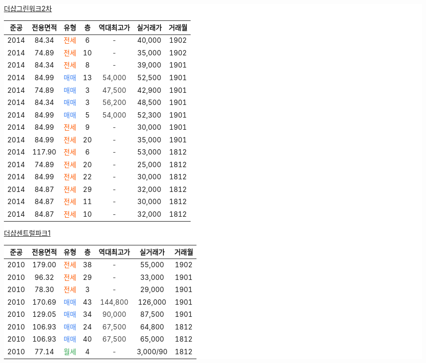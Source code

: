 
[더샵그린워크2차](https://search.naver.com/search.naver?query=%EC%9D%B8%EC%B2%9C%EA%B4%91%EC%97%AD%EC%8B%9C+%EC%97%B0%EC%88%98%EA%B5%AC+%EC%86%A1%EB%8F%84%EB%8F%99+%EB%8D%94%EC%83%B5%EA%B7%B8%EB%A6%B0%EC%9B%8C%ED%81%AC2%EC%B0%A8)

|준공|전용면적|유형|층|역대최고가|실거래가|거래월|
|:---:|:---:|:---:|:---:|:---:|:---:|:---:|
|2014|84.34|<span style="color:#ff5a00">전세</span>|6|<span style="color:#444444">-</span>|40,000|1902|
|2014|74.89|<span style="color:#ff5a00">전세</span>|10|<span style="color:#444444">-</span>|35,000|1902|
|2014|84.34|<span style="color:#ff5a00">전세</span>|8|<span style="color:#444444">-</span>|39,000|1901|
|2014|84.99|<span style="color:#4285f3">매매</span>|13|<span style="color:#444444">54,000</span>|52,500|1901|
|2014|74.89|<span style="color:#4285f3">매매</span>|3|<span style="color:#444444">47,500</span>|42,900|1901|
|2014|84.34|<span style="color:#4285f3">매매</span>|3|<span style="color:#444444">56,200</span>|48,500|1901|
|2014|84.99|<span style="color:#4285f3">매매</span>|5|<span style="color:#444444">54,000</span>|52,300|1901|
|2014|84.99|<span style="color:#ff5a00">전세</span>|9|<span style="color:#444444">-</span>|30,000|1901|
|2014|84.99|<span style="color:#ff5a00">전세</span>|20|<span style="color:#444444">-</span>|35,000|1901|
|2014|117.90|<span style="color:#ff5a00">전세</span>|6|<span style="color:#444444">-</span>|53,000|1812|
|2014|74.89|<span style="color:#ff5a00">전세</span>|20|<span style="color:#444444">-</span>|25,000|1812|
|2014|84.99|<span style="color:#ff5a00">전세</span>|22|<span style="color:#444444">-</span>|30,000|1812|
|2014|84.87|<span style="color:#ff5a00">전세</span>|29|<span style="color:#444444">-</span>|32,000|1812|
|2014|84.87|<span style="color:#ff5a00">전세</span>|11|<span style="color:#444444">-</span>|30,000|1812|
|2014|84.87|<span style="color:#ff5a00">전세</span>|10|<span style="color:#444444">-</span>|32,000|1812|


<script async src="//pagead2.googlesyndication.com/pagead/js/adsbygoogle.js"></script>

<ins class="adsbygoogle"
     style="display:block"
     data-ad-client="ca-pub-2446590836940007"
     data-ad-slot="1659523306"
     data-ad-format="auto"
     data-full-width-responsive="true"></ins>
<script>
(adsbygoogle = window.adsbygoogle || []).push({});
</script>


[더샵센트럴파크1](https://search.naver.com/search.naver?query=%EC%9D%B8%EC%B2%9C%EA%B4%91%EC%97%AD%EC%8B%9C+%EC%97%B0%EC%88%98%EA%B5%AC+%EC%86%A1%EB%8F%84%EB%8F%99+%EB%8D%94%EC%83%B5%EC%84%BC%ED%8A%B8%EB%9F%B4%ED%8C%8C%ED%81%AC1)

|준공|전용면적|유형|층|역대최고가|실거래가|거래월|
|:---:|:---:|:---:|:---:|:---:|:---:|:---:|
|2010|179.00|<span style="color:#ff5a00">전세</span>|38|<span style="color:#444444">-</span>|55,000|1902|
|2010|96.32|<span style="color:#ff5a00">전세</span>|29|<span style="color:#444444">-</span>|33,000|1901|
|2010|78.30|<span style="color:#ff5a00">전세</span>|3|<span style="color:#444444">-</span>|29,000|1901|
|2010|170.69|<span style="color:#4285f3">매매</span>|43|<span style="color:#444444">144,800</span>|126,000|1901|
|2010|129.05|<span style="color:#4285f3">매매</span>|34|<span style="color:#444444">90,000</span>|87,500|1901|
|2010|106.93|<span style="color:#4285f3">매매</span>|24|<span style="color:#444444">67,500</span>|64,800|1812|
|2010|106.93|<span style="color:#4285f3">매매</span>|40|<span style="color:#444444">67,500</span>|65,000|1812|
|2010|77.14|<span style="color:#34a853">월세</span>|4|<span style="color:#444444">-</span>|3,000/90|1812|